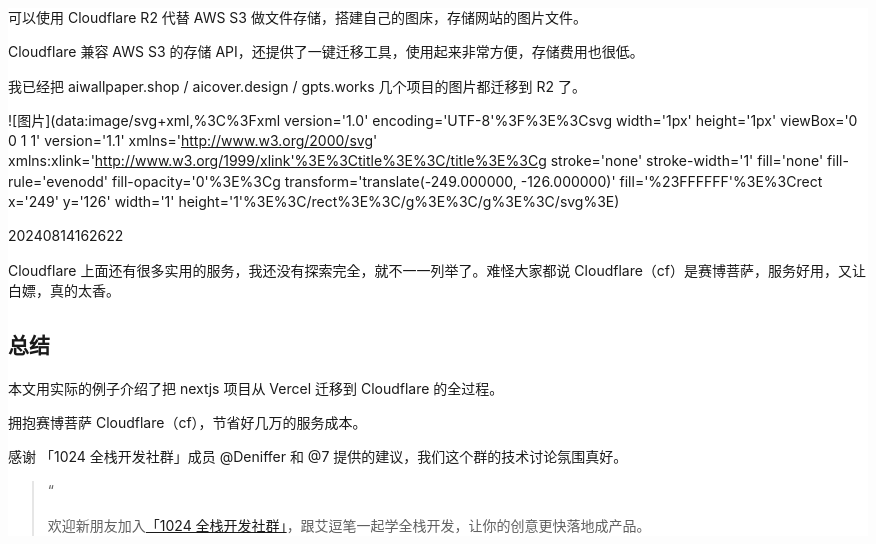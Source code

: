 
可以使用 Cloudflare R2 代替 AWS S3 做文件存储，搭建自己的图床，存储网站的图片文件。

Cloudflare 兼容 AWS S3 的存储 API，还提供了一键迁移工具，使用起来非常方便，存储费用也很低。

我已经把 aiwallpaper.shop / aicover.design / gpts.works 几个项目的图片都迁移到 R2 了。

![图片](data:image/svg+xml,%3C%3Fxml version='1.0' encoding='UTF-8'%3F%3E%3Csvg width='1px' height='1px' viewBox='0 0 1 1' version='1.1' xmlns='http://www.w3.org/2000/svg' xmlns:xlink='http://www.w3.org/1999/xlink'%3E%3Ctitle%3E%3C/title%3E%3Cg stroke='none' stroke-width='1' fill='none' fill-rule='evenodd' fill-opacity='0'%3E%3Cg transform='translate(-249.000000, -126.000000)' fill='%23FFFFFF'%3E%3Crect x='249' y='126' width='1' height='1'%3E%3C/rect%3E%3C/g%3E%3C/g%3E%3C/svg%3E)

20240814162622

Cloudflare 上面还有很多实用的服务，我还没有探索完全，就不一一列举了。难怪大家都说 Cloudflare（cf）是赛博菩萨，服务好用，又让白嫖，真的太香。

## 总结

本文用实际的例子介绍了把 nextjs 项目从 Vercel 迁移到 Cloudflare 的全过程。

拥抱赛博菩萨 Cloudflare（cf），节省好几万的服务成本。

感谢 「1024 全栈开发社群」成员 @Deniffer 和 @7 提供的建议，我们这个群的技术讨论氛围真好。

> “
> 
> 欢迎新朋友加入[「1024 全栈开发社群」](http://mp.weixin.qq.com/s?__biz=MzU0NDk4OTk2Mg==&mid=2247484286&idx=1&sn=ba88250d0776cb97291b44d6240e6bd5&chksm=fb72f51bcc057c0de7cd842800bf108761eecac0ef745fddf23b679955cb0da361854b30f64b&scene=21#wechat_redirect)，跟艾逗笔一起学全栈开发，让你的创意更快落地成产品。